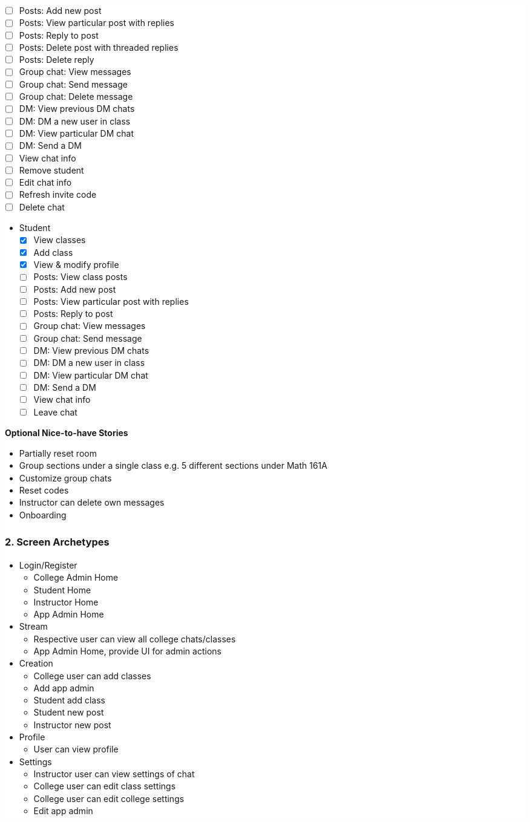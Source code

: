   * [ ] Posts: Add new post
  * [ ] Posts: View particular post with replies
  * [ ] Posts: Reply to post
  * [ ] Posts: Delete post with threaded replies
  * [ ] Posts: Delete reply
  * [ ] Group chat: View messages
  * [ ] Group chat: Send message
  * [ ] Group chat: Delete message
  * [ ] DM: View previous DM chats
  * [ ] DM: DM a new user in class
  * [ ] DM: View particular DM chat
  * [ ] DM: Send a DM
  * [ ] View chat info
  * [ ] Remove student
  * [ ] Edit chat info
  * [ ] Refresh invite code
  * [ ] Delete chat
* Student
  * [x] View classes
  * [x] Add class
  * [x] View & modify profile
  * [ ] Posts: View class posts
  * [ ] Posts: Add new post
  * [ ] Posts: View particular post with replies
  * [ ] Posts: Reply to post
  * [ ] Group chat: View messages
  * [ ] Group chat: Send message
  * [ ] DM: View previous DM chats
  * [ ] DM: DM a new user in class
  * [ ] DM: View particular DM chat
  * [ ] DM: Send a DM
  * [ ] View chat info
  * [ ] Leave chat

**Optional Nice-to-have Stories**
* Partially reset room
* Group sections under a single class e.g. 5 different sections under Math 161A
* Customize group chats
* Reset codes
* Instructor can delete own messages 
* Onboarding

### 2. Screen Archetypes
* Login/Register
  * College Admin Home
  * Student Home
  * Instructor Home
  * App Admin Home
* Stream
  * Respective user can view all college chats/classes
  * App Admin Home, provide UI for admin actions
* Creation
  * College user can add classes
  * Add app admin
  * Student add class
  * Student new post
  * Instructor new post
* Profile
  * User can view profile
* Settings
  * Instructor user can view settings of chat
  * College user can edit class settings
  * College user can edit college settings
  * Edit app admin